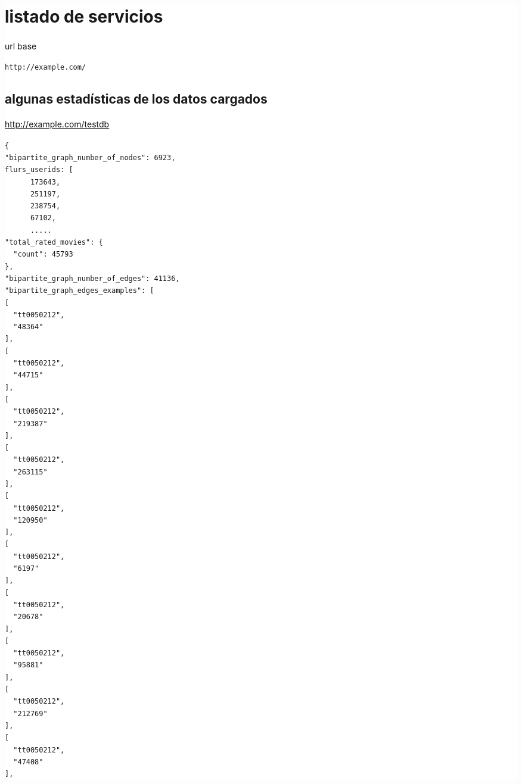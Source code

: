 # listado de servicios

url base

    http://example.com/


## algunas estadísticas de los datos cargados

http://example.com/testdb

    {
    "bipartite_graph_number_of_nodes": 6923,
    flurs_userids: [
          173643,
          251197,
          238754,
          67102,
          .....
    "total_rated_movies": {
      "count": 45793
    },
    "bipartite_graph_number_of_edges": 41136,
    "bipartite_graph_edges_examples": [
    [
      "tt0050212",
      "48364"
    ],
    [
      "tt0050212",
      "44715"
    ],
    [
      "tt0050212",
      "219387"
    ],
    [
      "tt0050212",
      "263115"
    ],
    [
      "tt0050212",
      "120950"
    ],
    [
      "tt0050212",
      "6197"
    ],
    [
      "tt0050212",
      "20678"
    ],
    [
      "tt0050212",
      "95881"
    ],
    [
      "tt0050212",
      "212769"
    ],
    [
      "tt0050212",
      "47408"
    ],